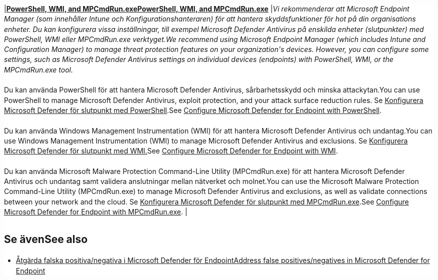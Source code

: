 |<span data-ttu-id="18a45-132">**[PowerShell, WMI, and MPCmdRun.exe](manage-atp-post-migration-other-tools.md)**</span><span class="sxs-lookup"><span data-stu-id="18a45-132">**[PowerShell, WMI, and MPCmdRun.exe](manage-atp-post-migration-other-tools.md)**</span></span> |<span data-ttu-id="18a45-133">*Vi rekommenderar att Microsoft Endpoint Manager (som innehåller Intune och Konfigurationshanteraren) för att hantera skyddsfunktioner för hot på din organisations enheter. Du kan konfigurera vissa inställningar, till exempel Microsoft Defender Antivirus på enskilda enheter (slutpunkter) med PowerShell, WMI eller MPCmdRun.exe verktyget.*</span><span class="sxs-lookup"><span data-stu-id="18a45-133">*We recommend using Microsoft Endpoint Manager (which includes Intune and Configuration Manager) to manage threat protection features on your organization's devices. However, you can configure some settings, such as Microsoft Defender Antivirus settings on individual devices (endpoints) with PowerShell, WMI, or the MPCmdRun.exe tool.*</span></span><br/><br/><span data-ttu-id="18a45-134">Du kan använda PowerShell för att hantera Microsoft Defender Antivirus, sårbarhetsskydd och minska attackytan.</span><span class="sxs-lookup"><span data-stu-id="18a45-134">You can use PowerShell to manage Microsoft Defender Antivirus, exploit protection, and your attack surface reduction rules.</span></span> <span data-ttu-id="18a45-135">Se [Konfigurera Microsoft Defender för slutpunkt med PowerShell](manage-atp-post-migration-other-tools.md#configure-microsoft-defender-for-endpoint-with-powershell).</span><span class="sxs-lookup"><span data-stu-id="18a45-135">See [Configure Microsoft Defender for Endpoint with PowerShell](manage-atp-post-migration-other-tools.md#configure-microsoft-defender-for-endpoint-with-powershell).</span></span><br/><br/><span data-ttu-id="18a45-136">Du kan använda Windows Management Instrumentation (WMI) för att hantera Microsoft Defender Antivirus och undantag.</span><span class="sxs-lookup"><span data-stu-id="18a45-136">You can use Windows Management Instrumentation (WMI) to manage Microsoft Defender Antivirus and exclusions.</span></span> <span data-ttu-id="18a45-137">Se [Konfigurera Microsoft Defender för slutpunkt med WMI.](manage-atp-post-migration-other-tools.md#configure-microsoft-defender-for-endpoint-with-windows-management-instrumentation-wmi)</span><span class="sxs-lookup"><span data-stu-id="18a45-137">See [Configure Microsoft Defender for Endpoint with WMI](manage-atp-post-migration-other-tools.md#configure-microsoft-defender-for-endpoint-with-windows-management-instrumentation-wmi).</span></span><br/><br/><span data-ttu-id="18a45-138">Du kan använda Microsoft Malware Protection Command-Line Utility (MPCmdRun.exe) för att hantera Microsoft Defender Antivirus och undantag samt validera anslutningar mellan nätverket och molnet.</span><span class="sxs-lookup"><span data-stu-id="18a45-138">You can use the Microsoft Malware Protection Command-Line Utility (MPCmdRun.exe) to manage Microsoft Defender Antivirus and exclusions, as well as validate connections between your network and the cloud.</span></span> <span data-ttu-id="18a45-139">Se [Konfigurera Microsoft Defender för slutpunkt med MPCmdRun.exe](manage-atp-post-migration-other-tools.md#configure-microsoft-defender-for-endpoint-with-microsoft-malware-protection-command-line-utility-mpcmdrunexe).</span><span class="sxs-lookup"><span data-stu-id="18a45-139">See [Configure Microsoft Defender for Endpoint with MPCmdRun.exe](manage-atp-post-migration-other-tools.md#configure-microsoft-defender-for-endpoint-with-microsoft-malware-protection-command-line-utility-mpcmdrunexe).</span></span> |

## <a name="see-also"></a><span data-ttu-id="18a45-140">Se även</span><span class="sxs-lookup"><span data-stu-id="18a45-140">See also</span></span>

- [<span data-ttu-id="18a45-141">Åtgärda falska positiva/negativa i Microsoft Defender för Endpoint</span><span class="sxs-lookup"><span data-stu-id="18a45-141">Address false positives/negatives in Microsoft Defender for Endpoint</span></span>](defender-endpoint-false-positives-negatives.md)
